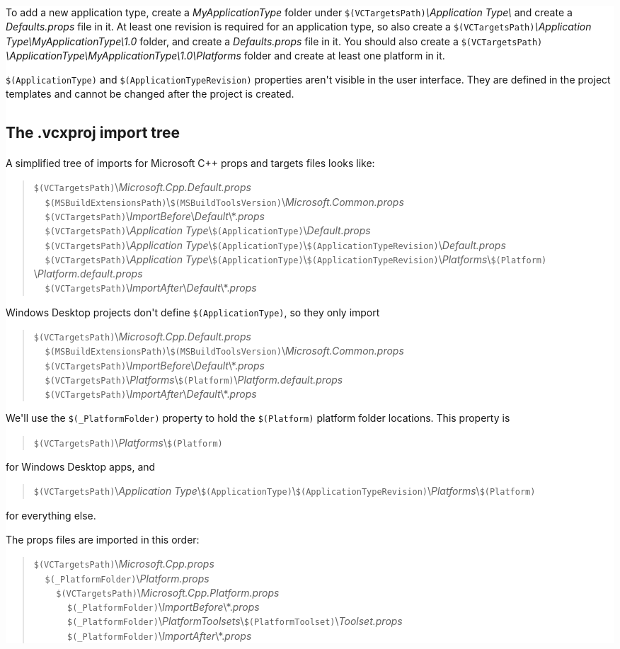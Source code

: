 To add a new application type, create a *MyApplicationType* folder under `$(VCTargetsPath)`*\\Application Type\\* and create a *Defaults.props* file in it. At least one revision is required for an application type, so also create a `$(VCTargetsPath)`*\\Application Type\\MyApplicationType\\1.0* folder, and create a *Defaults.props* file in it. You should also create a `$(VCTargetsPath)`*\\ApplicationType\\MyApplicationType\\1.0\\Platforms* folder and create at least one platform in it.

`$(ApplicationType)` and `$(ApplicationTypeRevision)` properties aren't visible in the user interface. They are defined in the project templates and cannot be changed after the project is created.

## The .vcxproj import tree

A simplified tree of imports for Microsoft C++ props and targets files looks like:

> `$(VCTargetsPath)`\\*Microsoft.Cpp.Default.props* \
&nbsp;&nbsp;&nbsp;&nbsp;`$(MSBuildExtensionsPath)`\\`$(MSBuildToolsVersion)`\\*Microsoft.Common.props* \
&nbsp;&nbsp;&nbsp;&nbsp;`$(VCTargetsPath)`\\*ImportBefore*\\*Default*\\\*.*props* \
&nbsp;&nbsp;&nbsp;&nbsp;`$(VCTargetsPath)`\\*Application Type*\\`$(ApplicationType)`\\*Default.props* \
&nbsp;&nbsp;&nbsp;&nbsp;`$(VCTargetsPath)`\\*Application Type*\\`$(ApplicationType)`\\`$(ApplicationTypeRevision)`\\*Default.props* \
&nbsp;&nbsp;&nbsp;&nbsp;`$(VCTargetsPath)`\\*Application Type*\\`$(ApplicationType)`\\`$(ApplicationTypeRevision)`\\*Platforms*\\`$(Platform)`\\*Platform.default.props* \
&nbsp;&nbsp;&nbsp;&nbsp;`$(VCTargetsPath)`\\*ImportAfter*\\*Default*\\\*.*props*

Windows Desktop projects don't define `$(ApplicationType)`, so they only import

> `$(VCTargetsPath)`\\*Microsoft.Cpp.Default.props* \
&nbsp;&nbsp;&nbsp;&nbsp;`$(MSBuildExtensionsPath)`\\`$(MSBuildToolsVersion)`\\*Microsoft.Common.props* \
&nbsp;&nbsp;&nbsp;&nbsp;`$(VCTargetsPath)`\\*ImportBefore*\\*Default*\\\*.*props* \
&nbsp;&nbsp;&nbsp;&nbsp;`$(VCTargetsPath)`\\*Platforms*\\`$(Platform)`\\*Platform.default.props* \
&nbsp;&nbsp;&nbsp;&nbsp;`$(VCTargetsPath)`\\*ImportAfter*\\*Default*\\\*.*props*

We'll use the `$(_PlatformFolder)` property to hold the `$(Platform)` platform folder locations. This property is

> `$(VCTargetsPath)`\\*Platforms*\\`$(Platform)`

for Windows Desktop apps, and

> `$(VCTargetsPath)`\\*Application Type*\\`$(ApplicationType)`\\`$(ApplicationTypeRevision)`\\*Platforms*\\`$(Platform)`

for everything else.

The props files are imported in this order:

> `$(VCTargetsPath)`\\*Microsoft.Cpp.props* \
&nbsp;&nbsp;&nbsp;&nbsp;`$(_PlatformFolder)`\\*Platform.props* \
&nbsp;&nbsp;&nbsp;&nbsp;&nbsp;&nbsp;&nbsp;&nbsp;`$(VCTargetsPath)`\\*Microsoft.Cpp.Platform.props* \
&nbsp;&nbsp;&nbsp;&nbsp;&nbsp;&nbsp;&nbsp;&nbsp;&nbsp;&nbsp;&nbsp;&nbsp;`$(_PlatformFolder)`\\*ImportBefore*\\\*.*props* \
&nbsp;&nbsp;&nbsp;&nbsp;&nbsp;&nbsp;&nbsp;&nbsp;&nbsp;&nbsp;&nbsp;&nbsp;`$(_PlatformFolder)`\\*PlatformToolsets*\\`$(PlatformToolset)`\\*Toolset.props* \
&nbsp;&nbsp;&nbsp;&nbsp;&nbsp;&nbsp;&nbsp;&nbsp;&nbsp;&nbsp;&nbsp;&nbsp;`$(_PlatformFolder)`\\*ImportAfter*\\\*.*props*

